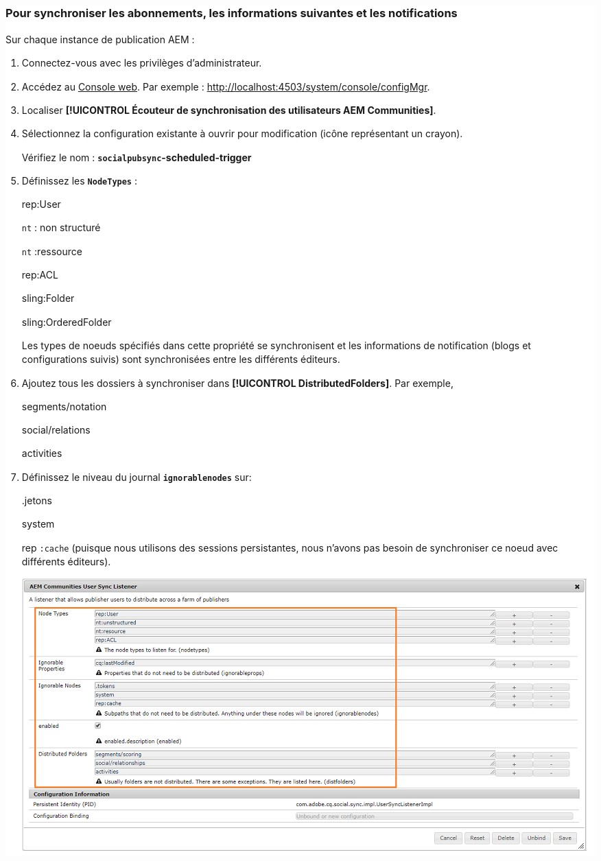 

### Pour synchroniser les abonnements, les informations suivantes et les notifications

Sur chaque instance de publication AEM :

1. Connectez-vous avec les privilèges d’administrateur.
1. Accédez au [Console web](../../help/sites-deploying/configuring-osgi.md). Par exemple : [http://localhost:4503/system/console/configMgr](http://localhost:4503/system/console/configMgr).
1. Localiser **[!UICONTROL Écouteur de synchronisation des utilisateurs AEM Communities]**.
1. Sélectionnez la configuration existante à ouvrir pour modification (icône représentant un crayon).

   Vérifiez le nom : **`socialpubsync`\-scheduled-trigger**
1. Définissez les **`NodeTypes`** :

   rep:User

   `nt` : non structuré

   `nt` :ressource

   rep:ACL

   sling:Folder

   sling:OrderedFolder

   Les types de noeuds spécifiés dans cette propriété se synchronisent et les informations de notification (blogs et configurations suivis) sont synchronisées entre les différents éditeurs.
1. Ajoutez tous les dossiers à synchroniser dans **[!UICONTROL DistributedFolders]**. Par exemple,

   segments/notation

   social/relations

   activities

1. Définissez le niveau du journal **`ignorablenodes`** sur:

   .jetons

   system

   rep `:cache` (puisque nous utilisons des sessions persistantes, nous n’avons pas besoin de synchroniser ce noeud avec différents éditeurs).

   ![user-sync-listner](assets/user-sync-listner.png)
